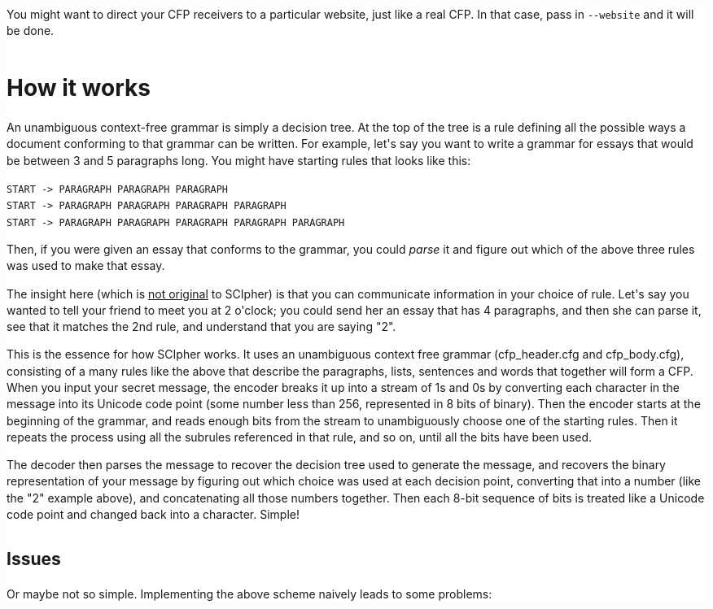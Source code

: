 You might want to direct your CFP receivers to a particular website,
just like a real CFP.  In that case, pass in `--website` and it will
be done.

# How it works

An unambiguous context-free grammar is simply a decision tree.  At the
top of the tree is a rule defining all the possible ways a document
conforming to that grammar can be written.  For example, let's say you
want to write a grammar for essays that would be between 3 and 5
paragraphs long.  You might have starting rules that looks like this:

    START -> PARAGRAPH PARAGRAPH PARAGRAPH
    START -> PARAGRAPH PARAGRAPH PARAGRAPH PARAGRAPH
    START -> PARAGRAPH PARAGRAPH PARAGRAPH PARAGRAPH PARAGRAPH

Then, if you were given an essay that conforms to the grammar, you
could _parse_ it and figure out which of the above three rules was
used to make that essay.

The insight here (which is
[not original](http://pdos.csail.mit.edu/scigen/scipher.html#relwork)
to SCIpher) is that you can communicate information in your choice of
rule.  Let's say you wanted to tell your friend to meet you at 2
o'clock; you could send her an essay that has 4 paragraphs, and then
she can parse it, see that it matches the 2nd rule, and understand
that you are saying "2".

This is the essence for how SCIpher works.  It uses an unambiguous
context free grammar (cfp\_header.cfg and cfp\_body.cfg), consisting
of a many rules like the above that describe the paragraphs, lists,
sentences and words that together will form a CFP.  When you input
your secret message, the encoder breaks it up into a stream of 1s and
0s by converting each character in the message into its Unicode code
point (some number less than 256, represented in 8 bits of binary).
Then the encoder starts at the beginning of the grammar, and reads
enough bits from the stream to unambiguously choose one of the
starting rules.  Then it repeats the process using all the subrules
referenced in that rule, and so on, until all the bits have been used.

The decoder then parses the message to recover the decision tree used
to generate the message, and recovers the binary representation of
your message by figuring out which choice was used at each decision
point, converting that into a number (like the "2" example above), and
concatenating all those numbers together.  Then each 8-bit sequence of
bits is treated like a Unicode code point and changed back into a
character.  Simple!

## Issues

Or maybe not so simple.  Implementing the above scheme naively leads
to some problems:
